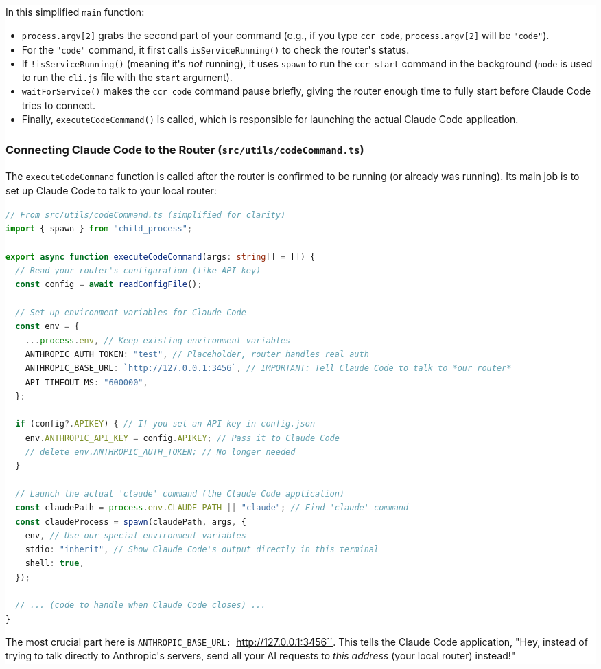 In this simplified `main` function:
*   `process.argv[2]` grabs the second part of your command (e.g., if you type `ccr code`, `process.argv[2]` will be `"code"`).
*   For the `"code"` command, it first calls `isServiceRunning()` to check the router's status.
*   If `!isServiceRunning()` (meaning it's *not* running), it uses `spawn` to run the `ccr start` command in the background (`node` is used to run the `cli.js` file with the `start` argument).
*   `waitForService()` makes the `ccr code` command pause briefly, giving the router enough time to fully start before Claude Code tries to connect.
*   Finally, `executeCodeCommand()` is called, which is responsible for launching the actual Claude Code application.

### Connecting Claude Code to the Router (`src/utils/codeCommand.ts`)

The `executeCodeCommand` function is called after the router is confirmed to be running (or already was running). Its main job is to set up Claude Code to talk to your local router:

```typescript
// From src/utils/codeCommand.ts (simplified for clarity)
import { spawn } from "child_process";

export async function executeCodeCommand(args: string[] = []) {
  // Read your router's configuration (like API key)
  const config = await readConfigFile();

  // Set up environment variables for Claude Code
  const env = {
    ...process.env, // Keep existing environment variables
    ANTHROPIC_AUTH_TOKEN: "test", // Placeholder, router handles real auth
    ANTHROPIC_BASE_URL: `http://127.0.0.1:3456`, // IMPORTANT: Tell Claude Code to talk to *our router*
    API_TIMEOUT_MS: "600000",
  };

  if (config?.APIKEY) { // If you set an API key in config.json
    env.ANTHROPIC_API_KEY = config.APIKEY; // Pass it to Claude Code
    // delete env.ANTHROPIC_AUTH_TOKEN; // No longer needed
  }

  // Launch the actual 'claude' command (the Claude Code application)
  const claudePath = process.env.CLAUDE_PATH || "claude"; // Find 'claude' command
  const claudeProcess = spawn(claudePath, args, {
    env, // Use our special environment variables
    stdio: "inherit", // Show Claude Code's output directly in this terminal
    shell: true,
  });

  // ... (code to handle when Claude Code closes) ...
}
```

The most crucial part here is `ANTHROPIC_BASE_URL: `http://127.0.0.1:3456``. This tells the Claude Code application, "Hey, instead of trying to talk directly to Anthropic's servers, send all your AI requests to *this address* (your local router) instead!"
